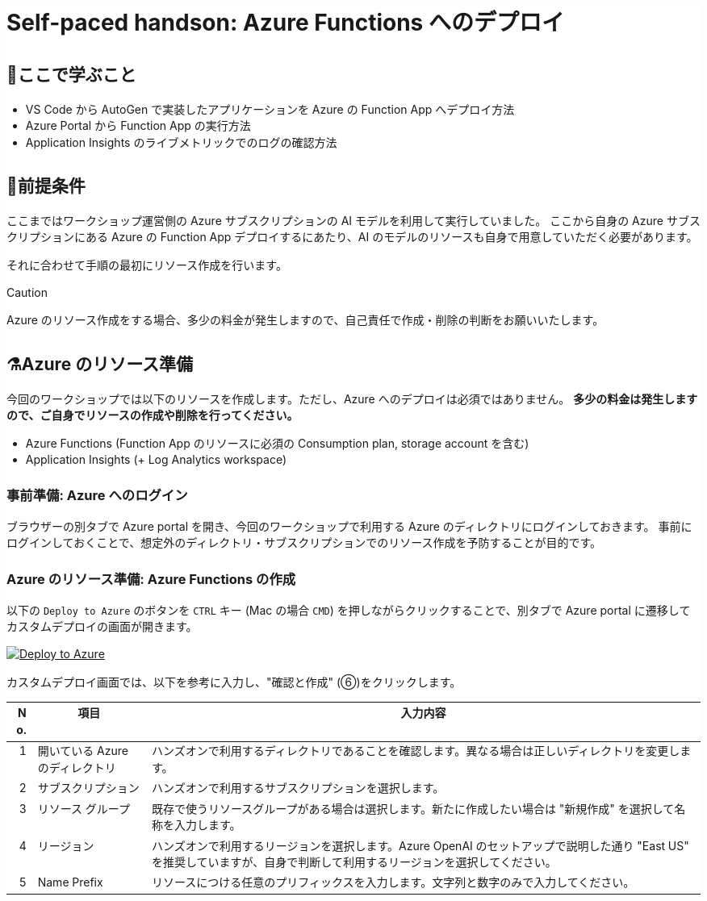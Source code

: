 # Self-paced handson: Azure Functions へのデプロイ

## 📝ここで学ぶこと

- VS Code から AutoGen で実装したアプリケーションを Azure の Function App へデプロイ方法
- Azure Portal から Function App の実行方法
- Application Insights のライブメトリックでのログの確認方法

## 📝前提条件

ここまではワークショップ運営側の Azure サブスクリプションの AI モデルを利用して実行していました。
ここから自身の Azure サブスクリプションにある Azure の Function App デプロイするにあたり、AI のモデルのリソースも自身で用意していただく必要があります。

それに合わせて手順の最初にリソース作成を行います。

> [!CAUTION]
> Azure のリソース作成をする場合、多少の料金が発生しますので、自己責任で作成・削除の判断をお願いいたします。



## ⚗️Azure のリソース準備

今回のワークショップでは以下のリソースを作成します。ただし、Azure へのデプロイは必須ではありません。
**多少の料金は発生しますので、ご自身でリソースの作成や削除を行ってください。**

- Azure Functions (Function App のリソースに必須の Consumption plan, storage account を含む)
- Application Insights (+ Log Analytics workspace)

### 事前準備: Azure へのログイン

ブラウザーの別タブで Azure portal を開き、今回のワークショップで利用する Azure のディレクトリにログインしておきます。
事前にログインしておくことで、想定外のディレクトリ・サブスクリプションでのリソース作成を予防することが目的です。

### Azure のリソース準備: Azure Functions の作成

以下の `Deploy to Azure` のボタンを `CTRL` キー (Mac の場合 `CMD`) を押しながらクリックすることで、別タブで Azure portal に遷移してカスタムデプロイの画面が開きます。

<a href="https://portal.azure.com/#create/Microsoft.Template/uri/https%3A%2F%2Fstyokosandbox.blob.core.windows.net%2Farm-templates%2Fautogen-workshop-consumption-short.json" target="_blank" rel="noopener noreferrer"><img src="https://aka.ms/deploytoazurebutton" alt="Deploy to Azure"></a>

カスタムデプロイ画面では、以下を参考に入力し、"確認と作成" (⑥)をクリックします。

No. | 項目 | 入力内容
---: | --- | ---
1 | 開いている Azure のディレクトリ | ハンズオンで利用するディレクトリであることを確認します。異なる場合は正しいディレクトリを変更します。
2 | サブスクリプション | ハンズオンで利用するサブスクリプションを選択します。
3 | リソース グループ | 既存で使うリソースグループがある場合は選択します。新たに作成したい場合は "新規作成" を選択して名称を入力します。
4 | リージョン | ハンズオンで利用するリージョンを選択します。Azure OpenAI のセットアップで説明した通り "East US" を推奨していますが、自身で判断して利用するリージョンを選択してください。
5 | Name Prefix | リソースにつける任意のプリフィックスを入力します。文字列と数字のみで入力してください。

